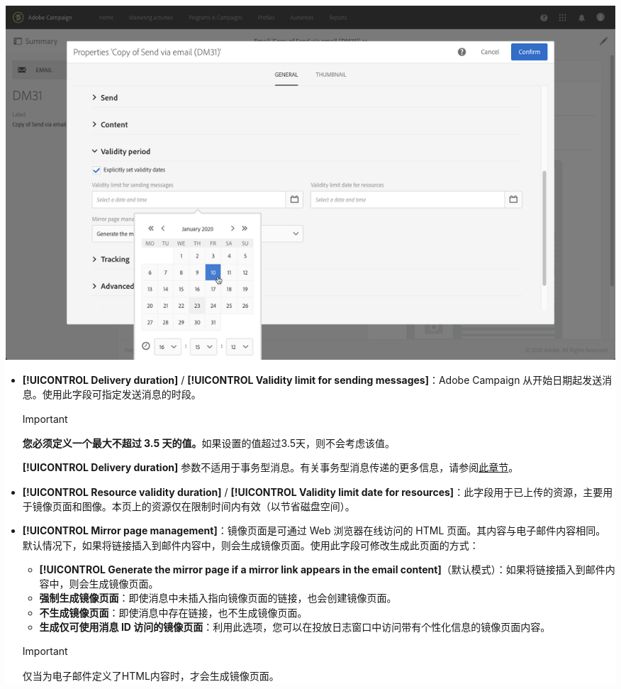   ![](assets/delivery-set-explicit-dates.png)

* **[!UICONTROL Delivery duration]** / **[!UICONTROL Validity limit for sending messages]**：Adobe Campaign 从开始日期起发送消息。使用此字段可指定发送消息的时段。

  >[!IMPORTANT]
  >
  >**您必须定义一个最大不超过 3.5 天的值。**&#x200B;如果设置的值超过3.5天，则不会考虑该值。
  >
  >**[!UICONTROL Delivery duration]** 参数不适用于事务型消息。有关事务型消息传递的更多信息，请参阅[此章节](../../channels/using/getting-started-with-transactional-msg.md)。

* **[!UICONTROL Resource validity duration]** / **[!UICONTROL Validity limit date for resources]**：此字段用于已上传的资源，主要用于镜像页面和图像。本页上的资源仅在限制时间内有效（以节省磁盘空间）。
* **[!UICONTROL Mirror page management]**：镜像页面是可通过 Web 浏览器在线访问的 HTML 页面。其内容与电子邮件内容相同。默认情况下，如果将链接插入到邮件内容中，则会生成镜像页面。使用此字段可修改生成此页面的方式：

   * **[!UICONTROL Generate the mirror page if a mirror link appears in the email content]**（默认模式）：如果将链接插入到邮件内容中，则会生成镜像页面。
   * **强制生成镜像页面**：即使消息中未插入指向镜像页面的链接，也会创建镜像页面。
   * **不生成镜像页面**：即使消息中存在链接，也不生成镜像页面。
   * **生成仅可使用消息 ID 访问的镜像页面**：利用此选项，您可以在投放日志窗口中访问带有个性化信息的镜像页面内容。

  >[!IMPORTANT]
  >
  >仅当为电子邮件定义了HTML内容时，才会生成镜像页面。
  >
